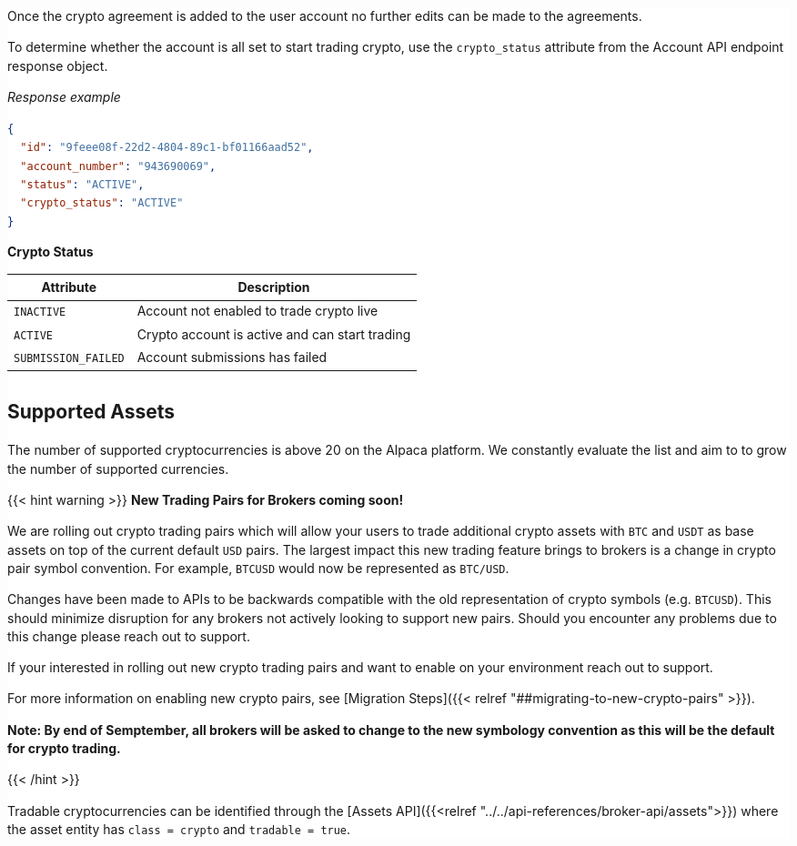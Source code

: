 Once the crypto agreement is added to the user account no further edits can be made to the agreements.

To determine whether the account is all set to start trading crypto, use the `crypto_status` attribute from the Account API endpoint response object.

_Response example_

```json
{
  "id": "9feee08f-22d2-4804-89c1-bf01166aad52",
  "account_number": "943690069",
  "status": "ACTIVE",
  "crypto_status": "ACTIVE"
}
```

**Crypto Status**

| Attribute           | Description                                    |
| ------------------- | ---------------------------------------------- |
| `INACTIVE`          | Account not enabled to trade crypto live       |
| `ACTIVE`            | Crypto account is active and can start trading |
| `SUBMISSION_FAILED` | Account submissions has failed                 |

## **Supported Assets**

The number of supported cryptocurrencies is above 20 on the Alpaca platform. We
constantly evaluate the list and aim to to grow the number of supported
currencies.

{{< hint warning >}}
**New Trading Pairs for Brokers coming soon!**

We are rolling out crypto trading pairs which will allow your users to trade additional crypto assets with `BTC` and `USDT` as base assets on top of the current default `USD` pairs. The largest impact this new trading feature brings to brokers is a change in crypto pair symbol convention. For example, `BTCUSD` would now be represented as `BTC/USD`.

Changes have been made to APIs to be backwards compatible with the old representation of crypto symbols (e.g. `BTCUSD`). This should minimize disruption for any brokers not actively looking to support new pairs. Should you encounter any problems due to this change please reach out to support.

If your interested in rolling out new crypto trading pairs and want to enable on your environment reach out to support.

For more information on enabling new crypto pairs, see [Migration Steps]({{< relref "##migrating-to-new-crypto-pairs" >}}).

**Note: By end of Semptember, all brokers will be asked to change to the new symbology convention as this will be the default for crypto trading.**

{{< /hint >}}

Tradable cryptocurrencies can be identified through the [Assets API]({{<relref "../../api-references/broker-api/assets">}}) where the asset entity has `class = crypto` and `tradable = true`.
